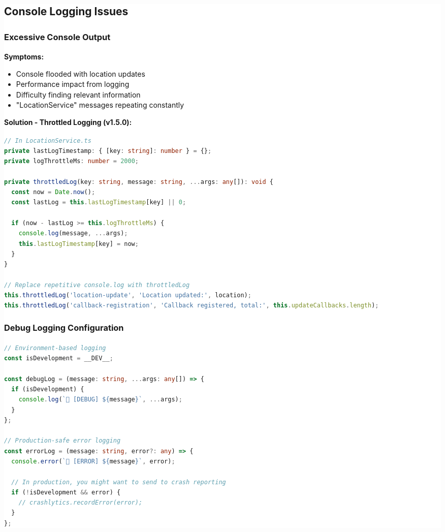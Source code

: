 ## Console Logging Issues

### Excessive Console Output

**Symptoms:**
- Console flooded with location updates
- Performance impact from logging
- Difficulty finding relevant information
- "LocationService" messages repeating constantly

**Solution - Throttled Logging (v1.5.0):**

```typescript
// In LocationService.ts
private lastLogTimestamp: { [key: string]: number } = {};
private logThrottleMs: number = 2000;

private throttledLog(key: string, message: string, ...args: any[]): void {
  const now = Date.now();
  const lastLog = this.lastLogTimestamp[key] || 0;
  
  if (now - lastLog >= this.logThrottleMs) {
    console.log(message, ...args);
    this.lastLogTimestamp[key] = now;
  }
}

// Replace repetitive console.log with throttledLog
this.throttledLog('location-update', 'Location updated:', location);
this.throttledLog('callback-registration', 'Callback registered, total:', this.updateCallbacks.length);
```

### Debug Logging Configuration

```typescript
// Environment-based logging
const isDevelopment = __DEV__;

const debugLog = (message: string, ...args: any[]) => {
  if (isDevelopment) {
    console.log(`🔵 [DEBUG] ${message}`, ...args);
  }
};

// Production-safe error logging
const errorLog = (message: string, error?: any) => {
  console.error(`🔴 [ERROR] ${message}`, error);
  
  // In production, you might want to send to crash reporting
  if (!isDevelopment && error) {
    // crashlytics.recordError(error);
  }
};
```
